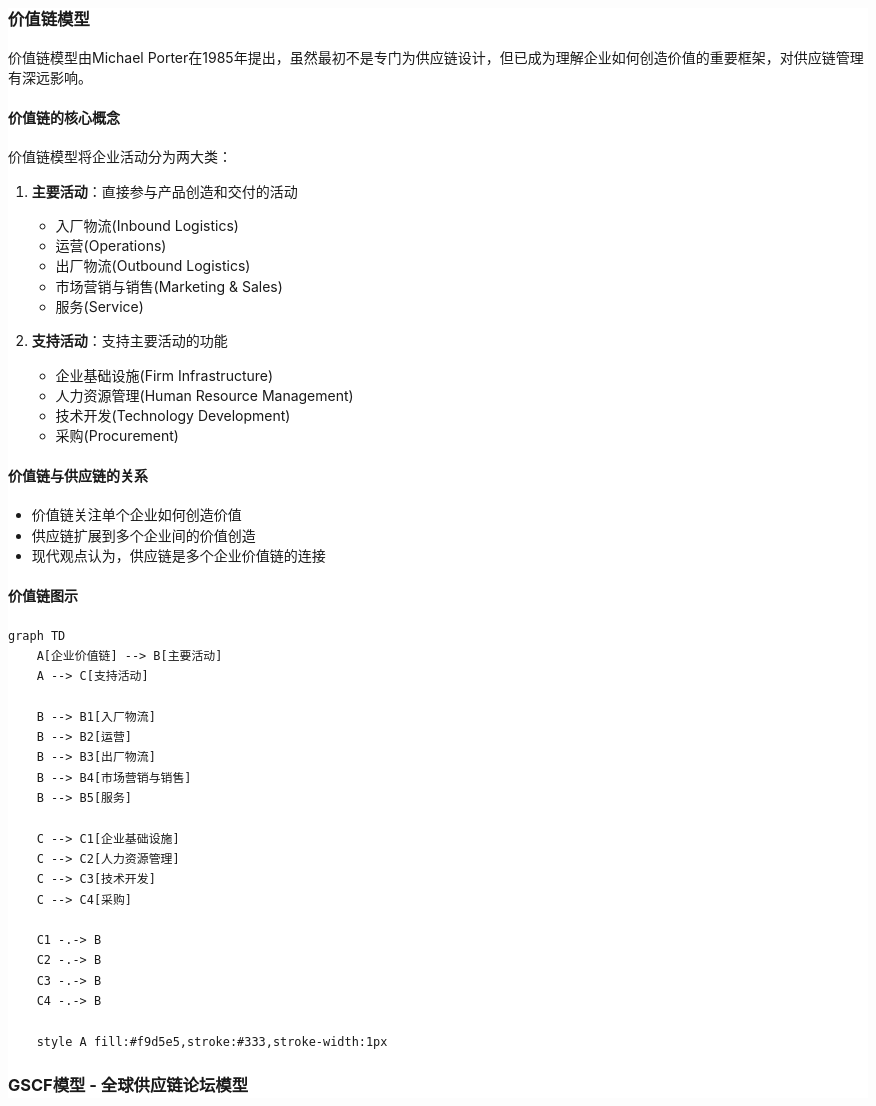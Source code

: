 ### 价值链模型

价值链模型由Michael Porter在1985年提出，虽然最初不是专门为供应链设计，但已成为理解企业如何创造价值的重要框架，对供应链管理有深远影响。

#### 价值链的核心概念

价值链模型将企业活动分为两大类：

1. **主要活动**：直接参与产品创造和交付的活动
   - 入厂物流(Inbound Logistics)
   - 运营(Operations)
   - 出厂物流(Outbound Logistics)
   - 市场营销与销售(Marketing & Sales)
   - 服务(Service)

2. **支持活动**：支持主要活动的功能
   - 企业基础设施(Firm Infrastructure)
   - 人力资源管理(Human Resource Management)
   - 技术开发(Technology Development)
   - 采购(Procurement)

#### 价值链与供应链的关系

- 价值链关注单个企业如何创造价值
- 供应链扩展到多个企业间的价值创造
- 现代观点认为，供应链是多个企业价值链的连接 

#### 价值链图示

```mermaid
graph TD
    A[企业价值链] --> B[主要活动]
    A --> C[支持活动]
    
    B --> B1[入厂物流]
    B --> B2[运营]
    B --> B3[出厂物流]
    B --> B4[市场营销与销售]
    B --> B5[服务]
    
    C --> C1[企业基础设施]
    C --> C2[人力资源管理]
    C --> C3[技术开发]
    C --> C4[采购]
    
    C1 -.-> B
    C2 -.-> B
    C3 -.-> B
    C4 -.-> B
    
    style A fill:#f9d5e5,stroke:#333,stroke-width:1px
```

### GSCF模型 - 全球供应链论坛模型
